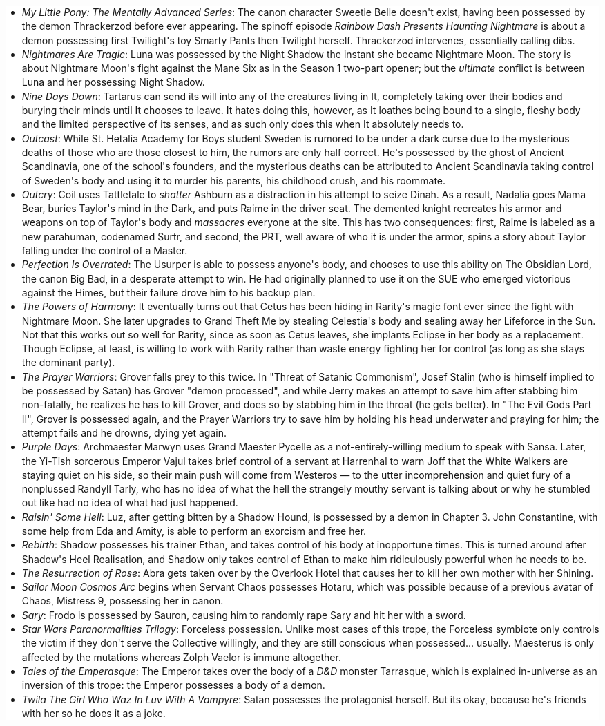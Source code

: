 -   _My Little Pony: The Mentally Advanced Series_: The canon character Sweetie Belle doesn't exist, having been possessed by the demon Thrackerzod before ever appearing. The spinoff episode _Rainbow Dash Presents Haunting Nightmare_ is about a demon possessing first Twilight's toy Smarty Pants then Twilight herself. Thrackerzod intervenes, essentially calling dibs.
-   _Nightmares Are Tragic_: Luna was possessed by the Night Shadow the instant she became Nightmare Moon. The story is about Nightmare Moon's fight against the Mane Six as in the Season 1 two-part opener; but the _ultimate_ conflict is between Luna and her possessing Night Shadow.
-   _Nine Days Down_: Tartarus can send its will into any of the creatures living in It, completely taking over their bodies and burying their minds until It chooses to leave. It hates doing this, however, as It loathes being bound to a single, fleshy body and the limited perspective of its senses, and as such only does this when It absolutely needs to.
-   _Outcast_: While St. Hetalia Academy for Boys student Sweden is rumored to be under a dark curse due to the mysterious deaths of those who are those closest to him, the rumors are only half correct. He's possessed by the ghost of Ancient Scandinavia, one of the school's founders, and the mysterious deaths can be attributed to Ancient Scandinavia taking control of Sweden's body and using it to murder his parents, his childhood crush, and his roommate.
-   _Outcry_: Coil uses Tattletale to _shatter_ Ashburn as a distraction in his attempt to seize Dinah. As a result, Nadalia goes Mama Bear, buries Taylor's mind in the Dark, and puts Raime in the driver seat. The demented knight recreates his armor and weapons on top of Taylor's body and _massacres_ everyone at the site. This has two consequences: first, Raime is labeled as a new parahuman, codenamed Surtr, and second, the PRT, well aware of who it is under the armor, spins a story about Taylor falling under the control of a Master.
-   _Perfection Is Overrated_: The Usurper is able to possess anyone's body, and chooses to use this ability on The Obsidian Lord, the canon Big Bad, in a desperate attempt to win. He had originally planned to use it on the SUE who emerged victorious against the Himes, but their failure drove him to his backup plan.
-   _The Powers of Harmony_: It eventually turns out that Cetus has been hiding in Rarity's magic font ever since the fight with Nightmare Moon. She later upgrades to Grand Theft Me by stealing Celestia's body and sealing away her Lifeforce in the Sun. Not that this works out so well for Rarity, since as soon as Cetus leaves, she implants Eclipse in her body as a replacement. Though Eclipse, at least, is willing to work with Rarity rather than waste energy fighting her for control (as long as she stays the dominant party).
-   _The Prayer Warriors_: Grover falls prey to this twice. In "Threat of Satanic Commonism", Josef Stalin (who is himself implied to be possessed by Satan) has Grover "demon processed", and while Jerry makes an attempt to save him after stabbing him non-fatally, he realizes he has to kill Grover, and does so by stabbing him in the throat (he gets better). In "The Evil Gods Part II", Grover is possessed again, and the Prayer Warriors try to save him by holding his head underwater and praying for him; the attempt fails and he drowns, dying yet again.
-   _Purple Days_: Archmaester Marwyn uses Grand Maester Pycelle as a not-entirely-willing medium to speak with Sansa. Later, the Yi-Tish sorcerous Emperor Vajul takes brief control of a servant at Harrenhal to warn Joff that the White Walkers are staying quiet on his side, so their main push will come from Westeros — to the utter incomprehension and quiet fury of a nonplussed Randyll Tarly, who has no idea of what the hell the strangely mouthy servant is talking about or why he stumbled out like had no idea of what had just happened.
-   _Raisin' Some Hell_: Luz, after getting bitten by a Shadow Hound, is possessed by a demon in Chapter 3. John Constantine, with some help from Eda and Amity, is able to perform an exorcism and free her.
-   _Rebirth_: Shadow possesses his trainer Ethan, and takes control of his body at inopportune times. This is turned around after Shadow's Heel Realisation, and Shadow only takes control of Ethan to make him ridiculously powerful when he needs to be.
-   _The Resurrection of Rose_: Abra gets taken over by the Overlook Hotel that causes her to kill her own mother with her Shining.
-   _Sailor Moon Cosmos Arc_ begins when Servant Chaos possesses Hotaru, which was possible because of a previous avatar of Chaos, Mistress 9, possessing her in canon.
-   _Sary_: Frodo is possessed by Sauron, causing him to randomly rape Sary and hit her with a sword.
-   _Star Wars Paranormalities Trilogy_: Forceless possession. Unlike most cases of this trope, the Forceless symbiote only controls the victim if they don't serve the Collective willingly, and they are still conscious when possessed... usually. Maesterus is only affected by the mutations whereas Zolph Vaelor is immune altogether.
-   _Tales of the Emperasque_: The Emperor takes over the body of a _D&D_ monster Tarrasque, which is explained in-universe as an inversion of this trope: the Emperor possesses a body of a demon.
-   _Twila The Girl Who Waz In Luv With A Vampyre_: Satan possesses the protagonist herself. But its okay, because he's friends with her so he does it as a joke.